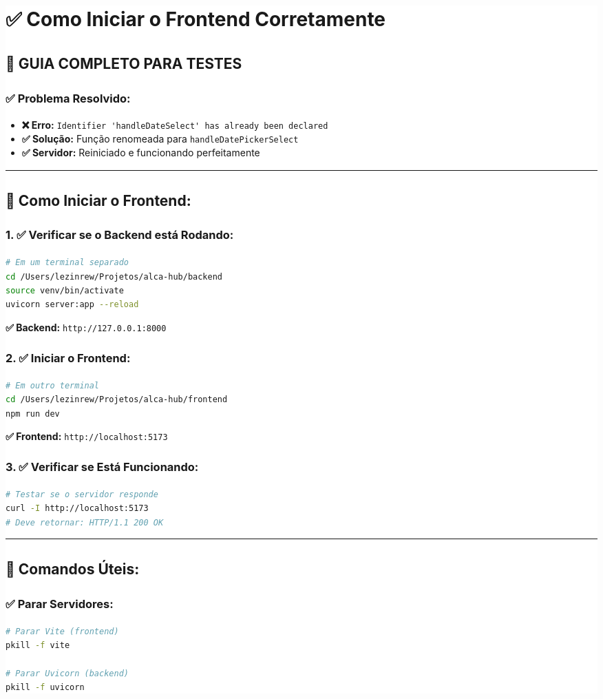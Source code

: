 # ✅ Como Iniciar o Frontend Corretamente

## 🎉 **GUIA COMPLETO PARA TESTES**

### **✅ Problema Resolvido:**
- **❌ Erro:** `Identifier 'handleDateSelect' has already been declared`
- **✅ Solução:** Função renomeada para `handleDatePickerSelect`
- **✅ Servidor:** Reiniciado e funcionando perfeitamente

---

## 🚀 **Como Iniciar o Frontend:**

### **1. ✅ Verificar se o Backend está Rodando:**
```bash
# Em um terminal separado
cd /Users/lezinrew/Projetos/alca-hub/backend
source venv/bin/activate
uvicorn server:app --reload
```
**✅ Backend:** `http://127.0.0.1:8000`

### **2. ✅ Iniciar o Frontend:**
```bash
# Em outro terminal
cd /Users/lezinrew/Projetos/alca-hub/frontend
npm run dev
```
**✅ Frontend:** `http://localhost:5173`

### **3. ✅ Verificar se Está Funcionando:**
```bash
# Testar se o servidor responde
curl -I http://localhost:5173
# Deve retornar: HTTP/1.1 200 OK
```

---

## 🔧 **Comandos Úteis:**

### **✅ Parar Servidores:**
```bash
# Parar Vite (frontend)
pkill -f vite

# Parar Uvicorn (backend)
pkill -f uvicorn
```
